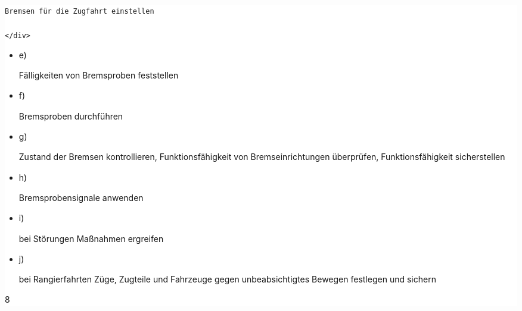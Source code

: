    Bremsen für die Zugfahrt einstellen
    
    </div>

  - e)
    
    <div style="">
    
    Fälligkeiten von Bremsproben feststellen
    
    </div>

  - f)
    
    <div style="">
    
    Bremsproben durchführen
    
    </div>

  - g)
    
    <div style="">
    
    Zustand der Bremsen kontrollieren, Funktionsfähigkeit von
    Bremseinrichtungen überprüfen, Funktionsfähigkeit sicherstellen
    
    </div>

  - h)
    
    <div style="">
    
    Bremsprobensignale anwenden
    
    </div>

  - i)
    
    <div style="">
    
    bei Störungen Maßnahmen ergreifen
    
    </div>

  - j)
    
    <div style="">
    
    bei Rangierfahrten Züge, Zugteile und Fahrzeuge gegen
    unbeabsichtigtes Bewegen festlegen und sichern
    
    </div>

</td>

<td style="border-right: 0.5pt solid ; border-bottom: 0.5pt solid ; " align="center" valign="middle" charoff="50">

8

</td>

<td style="border-bottom: 0.5pt solid ; " align="center" valign="top" charoff="50">
